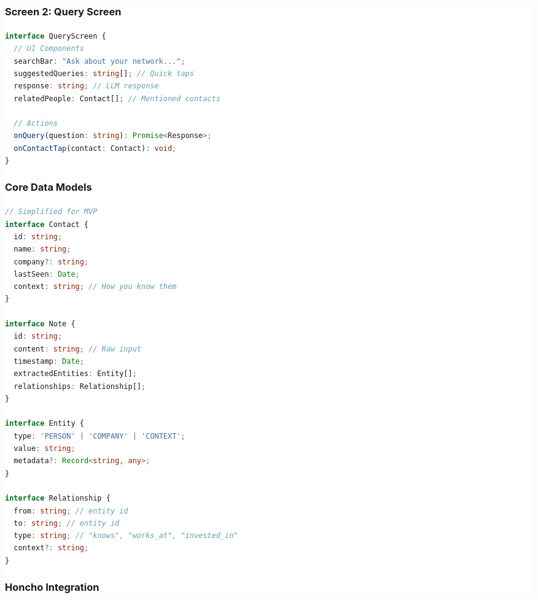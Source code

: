 
### Screen 2: Query Screen  
```typescript
interface QueryScreen {
  // UI Components
  searchBar: "Ask about your network...";
  suggestedQueries: string[]; // Quick taps
  response: string; // LLM response
  relatedPeople: Contact[]; // Mentioned contacts
  
  // Actions
  onQuery(question: string): Promise<Response>;
  onContactTap(contact: Contact): void;
}
```

### Core Data Models

```typescript
// Simplified for MVP
interface Contact {
  id: string;
  name: string;
  company?: string;
  lastSeen: Date;
  context: string; // How you know them
}

interface Note {
  id: string;
  content: string; // Raw input
  timestamp: Date;
  extractedEntities: Entity[];
  relationships: Relationship[];
}

interface Entity {
  type: 'PERSON' | 'COMPANY' | 'CONTEXT';
  value: string;
  metadata?: Record<string, any>;
}

interface Relationship {
  from: string; // entity id
  to: string; // entity id  
  type: string; // "knows", "works_at", "invested_in"
  context?: string;
}
```

### Honcho Integration
